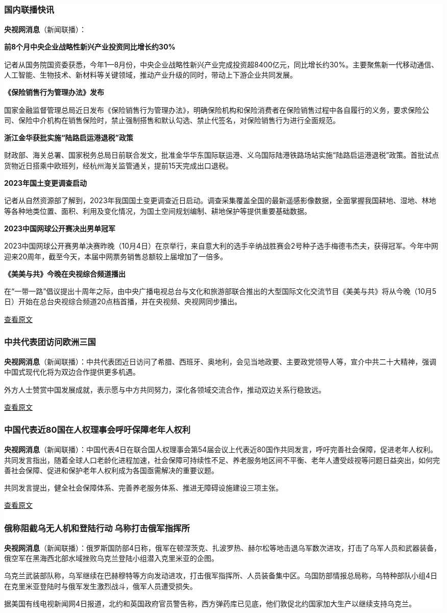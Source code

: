 ### 国内联播快讯

**央视网消息**（新闻联播）：

**前8个月中央企业战略性新兴产业投资同比增长约30%**

记者从国务院国资委获悉，今年1—8月份，中央企业战略性新兴产业完成投资超8400亿元，同比增长约30%。主要聚焦新一代移动通信、人工智能、生物技术、新材料等关键领域，推动产业升级的同时，带动上下游企业共同发展。

**《保险销售行为管理办法》发布**

国家金融监督管理总局近日发布《保险销售行为管理办法》，明确保险机构和保险消费者在保险销售过程中各自履行的义务，要求保险公司、保险中介机构在销售保险时，禁止强制搭售和默认勾选、禁止代签名，对保险销售行为进行全面规范。

**浙江金华获批实施“陆路启运港退税”政策**

财政部、海关总署、国家税务总局日前联合发文，批准金华华东国际联运港、义乌国际陆港铁路场站实施“陆路启运港退税”政策。首批试点货物近日搭乘中欧班列，经杭州海关监管通关，提前15天完成出口退税。

**2023年国土变更调查启动**

记者从自然资源部了解到，2023年我国国土变更调查近日启动。调查采集覆盖全国的最新遥感影像数据，全面掌握我国耕地、湿地、林地等各种地类位置、面积、利用及变化情况，为国土空间规划编制、耕地保护等提供重要基础数据。

**2023中国网球公开赛决出男单冠军**

2023中国网球公开赛男单决赛昨晚（10月4日）在京举行，来自意大利的选手辛纳战胜赛会2号种子选手梅德韦杰夫，获得冠军。今年中网迎来20周年，截至今天，本届中网票务销售总额较上届增加了一倍多。

**《美美与共》今晚在央视综合频道播出**

在“一带一路”倡议提出十周年之际，由中央广播电视总台与文化和旅游部联合推出的大型国际文化交流节目《美美与共》将从今晚（10月5日）开始在总台央视综合频道20点档首播，并在央视频、央视网同步播出。


[查看原文](https://tv.cctv.com/2023/10/05/VIDEX7HVgb6ZSKLarHkyEP5m231005.shtml)

### 中共代表团访问欧洲三国

**央视网消息**（新闻联播）：中共代表团近日访问了希腊、西班牙、奥地利，会见当地政要、主要政党领导人等，宣介中共二十大精神，强调中国式现代化将为双边合作提供更多机遇。

外方人士赞赏中国发展成就，表示愿与中方共同努力，深化各领域交流合作，推动双边关系行稳致远。


[查看原文](https://tv.cctv.com/2023/10/05/VIDE7roz9HbQh5m8xJb7QFL5231005.shtml)

### 中国代表近80国在人权理事会呼吁保障老年人权利

**央视网消息**（新闻联播）：中国代表4日在联合国人权理事会第54届会议上代表近80国作共同发言，呼吁完善社会保障，促进老年人权利。共同发言指出，随着全球人口老龄化进程加速，社会保障可持续性不足、养老服务地区间不平衡、老年人遭受歧视等问题日益突出，如何完善社会保障、促进和保护老年人权利成为各国亟需解决的重要议题。

共同发言提出，健全社会保障体系、完善养老服务体系、推进无障碍设施建设三项主张。


[查看原文](https://tv.cctv.com/2023/10/05/VIDEAG6R3VXgDeHmVV0PQvbL231005.shtml)

### 俄称阻截乌无人机和登陆行动 乌称打击俄军指挥所

**央视网消息**（新闻联播）：俄罗斯国防部4日称，俄军在顿涅茨克、扎波罗热、赫尔松等地击退乌军数次进攻，打击了乌军人员和武器装备，俄空军在黑海西北部水域挫败乌克兰登陆小组潜入克里米亚的企图。

乌克兰武装部队称，乌军继续在巴赫穆特等方向发动进攻，打击俄军指挥所、人员装备集中区。乌国防部情报总局称，乌特种部队小组4日在克里米亚登陆时与俄军发生激烈战斗，俄军人员遭受损失。

据美国有线电视新闻网4日报道，北约和英国政府官员警告称，西方弹药库已见底，他们敦促北约国家加大生产以继续支持乌克兰。 

